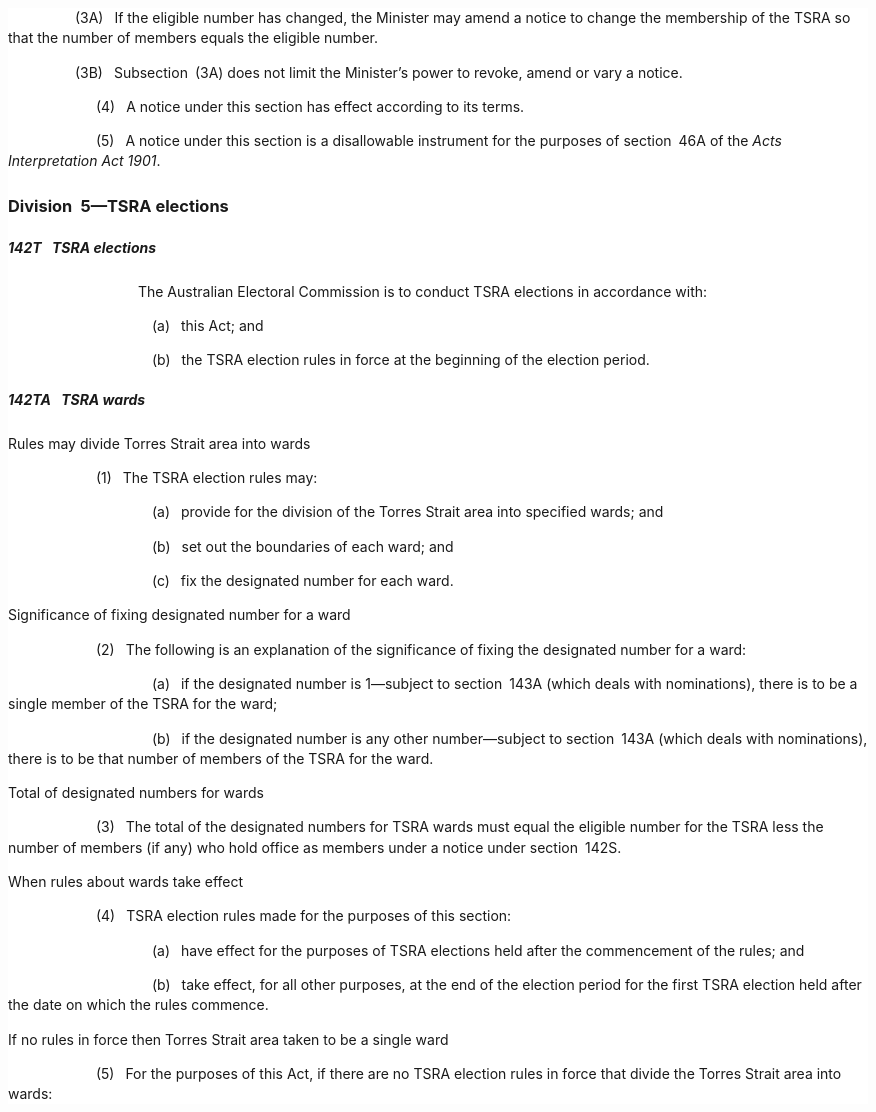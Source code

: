           (3A)  If the eligible number has changed, the Minister may amend a notice to change the membership of the TSRA so that the number of members equals the eligible number.

          (3B)  Subsection (3A) does not limit the Minister’s power to revoke, amend or vary a notice.

             (4)  A notice under this section has effect according to its terms.

             (5)  A notice under this section is a disallowable instrument for the purposes of section 46A of the _Acts Interpretation Act 1901_.

### Division 5—TSRA elections

##### <a id="142T"></a>142T  TSRA elections

                   The Australian Electoral Commission is to conduct TSRA elections in accordance with:

                     (a)  this Act; and

                     (b)  the TSRA election rules in force at the beginning of the election period.

##### <a id="142TA"></a>142TA  TSRA wards

Rules may divide Torres Strait area into wards

             (1)  The TSRA election rules may:

                     (a)  provide for the division of the Torres  Strait area into specified wards; and

                     (b)  set out the boundaries of each ward; and

                     (c)  fix the designated number for each ward.

Significance of fixing designated number for a ward

             (2)  The following is an explanation of the significance of fixing the designated number for a ward:

                     (a)  if the designated number is 1—subject to section 143A (which deals with nominations), there is to be a single member of the TSRA for the ward;

                     (b)  if the designated number is any other number—subject to section 143A (which deals with nominations), there is to be that number of members of the TSRA for the ward.

Total of designated numbers for wards

             (3)  The total of the designated numbers for TSRA wards must equal the eligible number for the TSRA less the number of members (if any) who hold office as members under a notice under section 142S.

When rules about wards take effect

             (4)  TSRA election rules made for the purposes of this section:

                     (a)  have effect for the purposes of TSRA elections held after the commencement of the rules; and

                     (b)  take effect, for all other purposes, at the end of the election period for the first TSRA election held after the date on which the rules commence.

If no rules in force then Torres Strait area taken to be a single ward

             (5)  For the purposes of this Act, if there are no TSRA election rules in force that divide the Torres Strait area into wards:
